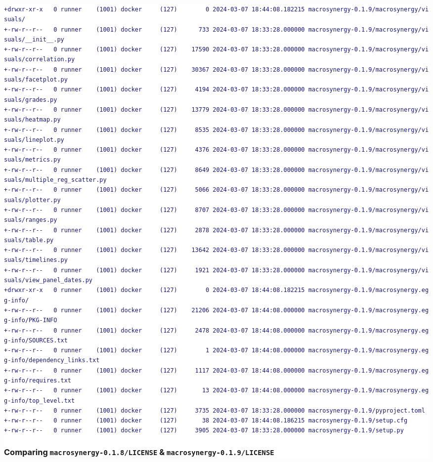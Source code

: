 ```diff
+drwxr-xr-x   0 runner    (1001) docker     (127)        0 2024-03-07 18:44:08.182215 macrosynergy-0.1.9/macrosynergy/visuals/
+-rw-r--r--   0 runner    (1001) docker     (127)      733 2024-03-07 18:33:28.000000 macrosynergy-0.1.9/macrosynergy/visuals/__init__.py
+-rw-r--r--   0 runner    (1001) docker     (127)    17590 2024-03-07 18:33:28.000000 macrosynergy-0.1.9/macrosynergy/visuals/correlation.py
+-rw-r--r--   0 runner    (1001) docker     (127)    30367 2024-03-07 18:33:28.000000 macrosynergy-0.1.9/macrosynergy/visuals/facetplot.py
+-rw-r--r--   0 runner    (1001) docker     (127)     4194 2024-03-07 18:33:28.000000 macrosynergy-0.1.9/macrosynergy/visuals/grades.py
+-rw-r--r--   0 runner    (1001) docker     (127)    13779 2024-03-07 18:33:28.000000 macrosynergy-0.1.9/macrosynergy/visuals/heatmap.py
+-rw-r--r--   0 runner    (1001) docker     (127)     8535 2024-03-07 18:33:28.000000 macrosynergy-0.1.9/macrosynergy/visuals/lineplot.py
+-rw-r--r--   0 runner    (1001) docker     (127)     4376 2024-03-07 18:33:28.000000 macrosynergy-0.1.9/macrosynergy/visuals/metrics.py
+-rw-r--r--   0 runner    (1001) docker     (127)     8649 2024-03-07 18:33:28.000000 macrosynergy-0.1.9/macrosynergy/visuals/multiple_reg_scatter.py
+-rw-r--r--   0 runner    (1001) docker     (127)     5066 2024-03-07 18:33:28.000000 macrosynergy-0.1.9/macrosynergy/visuals/plotter.py
+-rw-r--r--   0 runner    (1001) docker     (127)     8707 2024-03-07 18:33:28.000000 macrosynergy-0.1.9/macrosynergy/visuals/ranges.py
+-rw-r--r--   0 runner    (1001) docker     (127)     2878 2024-03-07 18:33:28.000000 macrosynergy-0.1.9/macrosynergy/visuals/table.py
+-rw-r--r--   0 runner    (1001) docker     (127)    13642 2024-03-07 18:33:28.000000 macrosynergy-0.1.9/macrosynergy/visuals/timelines.py
+-rw-r--r--   0 runner    (1001) docker     (127)     1921 2024-03-07 18:33:28.000000 macrosynergy-0.1.9/macrosynergy/visuals/view_panel_dates.py
+drwxr-xr-x   0 runner    (1001) docker     (127)        0 2024-03-07 18:44:08.182215 macrosynergy-0.1.9/macrosynergy.egg-info/
+-rw-r--r--   0 runner    (1001) docker     (127)    21206 2024-03-07 18:44:08.000000 macrosynergy-0.1.9/macrosynergy.egg-info/PKG-INFO
+-rw-r--r--   0 runner    (1001) docker     (127)     2478 2024-03-07 18:44:08.000000 macrosynergy-0.1.9/macrosynergy.egg-info/SOURCES.txt
+-rw-r--r--   0 runner    (1001) docker     (127)        1 2024-03-07 18:44:08.000000 macrosynergy-0.1.9/macrosynergy.egg-info/dependency_links.txt
+-rw-r--r--   0 runner    (1001) docker     (127)     1117 2024-03-07 18:44:08.000000 macrosynergy-0.1.9/macrosynergy.egg-info/requires.txt
+-rw-r--r--   0 runner    (1001) docker     (127)       13 2024-03-07 18:44:08.000000 macrosynergy-0.1.9/macrosynergy.egg-info/top_level.txt
+-rw-r--r--   0 runner    (1001) docker     (127)     3735 2024-03-07 18:33:28.000000 macrosynergy-0.1.9/pyproject.toml
+-rw-r--r--   0 runner    (1001) docker     (127)       38 2024-03-07 18:44:08.186215 macrosynergy-0.1.9/setup.cfg
+-rw-r--r--   0 runner    (1001) docker     (127)     3905 2024-03-07 18:33:28.000000 macrosynergy-0.1.9/setup.py
```

### Comparing `macrosynergy-0.1.8/LICENSE` & `macrosynergy-0.1.9/LICENSE`
